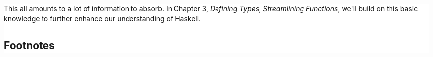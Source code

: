 This all amounts to a lot of information to absorb. In [Chapter 3,
*Defining Types, Streamlining
Functions*](3-defining-types-streamlining-functions.org), we\'ll build
on this basic knowledge to further enhance our understanding of Haskell.

Footnotes
---------

[^1]: \"If it walks like a duck, and quacks like a duck, then let\'s
    call it a duck.\"

[^2]: Occasionally, we need to give the compiler a little information to
    help it to make a choice in understanding our code.

[^3]: We\'ll talk more about polymorphism in [the section called
    \"Polymorphism in
    Haskell\"](2-types-and-functions.org::*Polymorphism in Haskell).

[^4]: The environment in which `ghci` operates is called the IO monad.
    In [Chapter 7, *I/O*](7-io.org), we will cover the IO monad in
    depth, and the seemingly arbitrary restrictions that `ghci` places
    on us will make more sense.

[^5]: The terms \"non-strict\" and \"lazy\" have slightly different
    technical meanings, but we won\'t go into the details of the
    distinction here.
